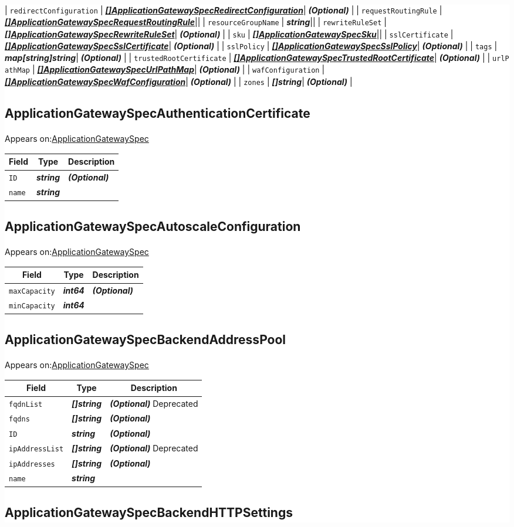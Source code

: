 | `redirectConfiguration` | ***[[]ApplicationGatewaySpecRedirectConfiguration](#applicationgatewayspecredirectconfiguration)***| ***(Optional)*** |
| `requestRoutingRule` | ***[[]ApplicationGatewaySpecRequestRoutingRule](#applicationgatewayspecrequestroutingrule)***||
| `resourceGroupName` | ***string***||
| `rewriteRuleSet` | ***[[]ApplicationGatewaySpecRewriteRuleSet](#applicationgatewayspecrewriteruleset)***| ***(Optional)*** |
| `sku` | ***[[]ApplicationGatewaySpecSku](#applicationgatewayspecsku)***||
| `sslCertificate` | ***[[]ApplicationGatewaySpecSslCertificate](#applicationgatewayspecsslcertificate)***| ***(Optional)*** |
| `sslPolicy` | ***[[]ApplicationGatewaySpecSslPolicy](#applicationgatewayspecsslpolicy)***| ***(Optional)*** |
| `tags` | ***map[string]string***| ***(Optional)*** |
| `trustedRootCertificate` | ***[[]ApplicationGatewaySpecTrustedRootCertificate](#applicationgatewayspectrustedrootcertificate)***| ***(Optional)*** |
| `urlPathMap` | ***[[]ApplicationGatewaySpecUrlPathMap](#applicationgatewayspecurlpathmap)***| ***(Optional)*** |
| `wafConfiguration` | ***[[]ApplicationGatewaySpecWafConfiguration](#applicationgatewayspecwafconfiguration)***| ***(Optional)*** |
| `zones` | ***[]string***| ***(Optional)*** |
## ApplicationGatewaySpecAuthenticationCertificate

Appears on:[ApplicationGatewaySpec](#applicationgatewayspec)

| Field | Type | Description |
| ------ | ----- | ----------- |
| `ID` | ***string***| ***(Optional)*** |
| `name` | ***string***||
## ApplicationGatewaySpecAutoscaleConfiguration

Appears on:[ApplicationGatewaySpec](#applicationgatewayspec)

| Field | Type | Description |
| ------ | ----- | ----------- |
| `maxCapacity` | ***int64***| ***(Optional)*** |
| `minCapacity` | ***int64***||
## ApplicationGatewaySpecBackendAddressPool

Appears on:[ApplicationGatewaySpec](#applicationgatewayspec)

| Field | Type | Description |
| ------ | ----- | ----------- |
| `fqdnList` | ***[]string***| ***(Optional)*** Deprecated|
| `fqdns` | ***[]string***| ***(Optional)*** |
| `ID` | ***string***| ***(Optional)*** |
| `ipAddressList` | ***[]string***| ***(Optional)*** Deprecated|
| `ipAddresses` | ***[]string***| ***(Optional)*** |
| `name` | ***string***||
## ApplicationGatewaySpecBackendHTTPSettings
